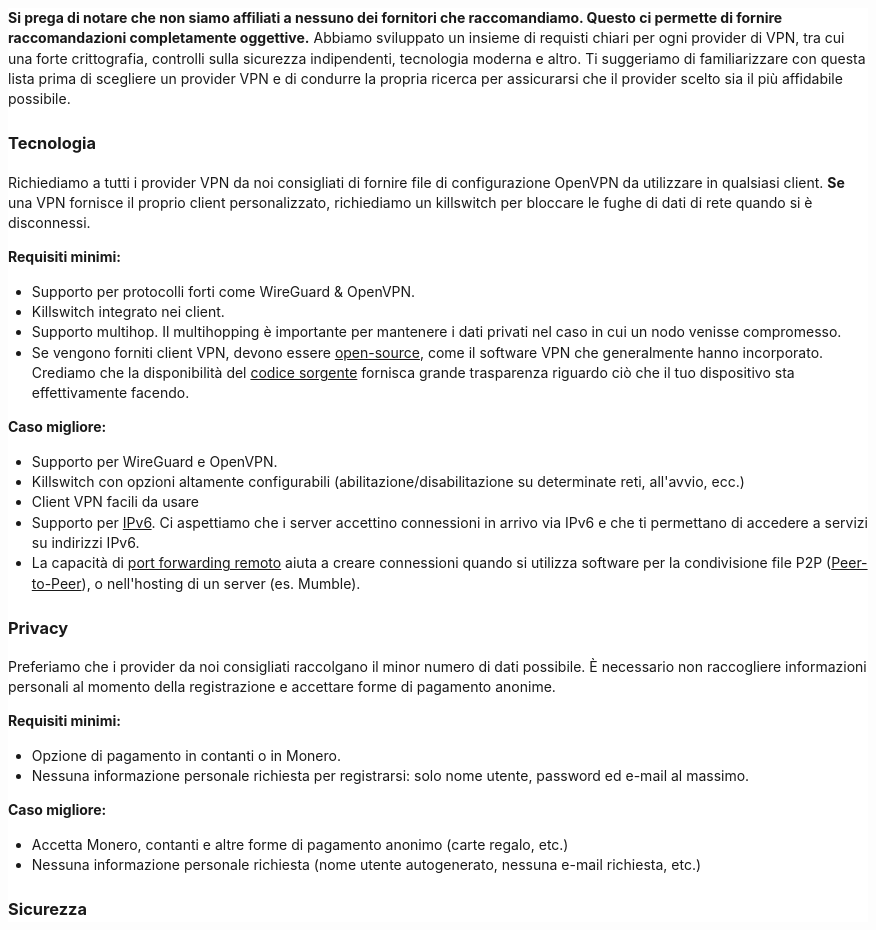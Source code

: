 **Si prega di notare che non siamo affiliati a nessuno dei fornitori che raccomandiamo. Questo ci permette di fornire raccomandazioni completamente oggettive.** Abbiamo sviluppato un insieme di requisti chiari per ogni provider di VPN, tra cui una forte crittografia, controlli sulla sicurezza indipendenti, tecnologia moderna e altro. Ti suggeriamo di familiarizzare con questa lista prima di scegliere un provider VPN e di condurre la propria ricerca per assicurarsi che il provider scelto sia il più affidabile possibile.

### Tecnologia

Richiediamo a tutti i provider VPN da noi consigliati di fornire file di configurazione OpenVPN da utilizzare in qualsiasi client. **Se** una VPN fornisce il proprio client personalizzato, richiediamo un killswitch per bloccare le fughe di dati di rete quando si è disconnessi.

**Requisiti minimi:**

- Supporto per protocolli forti come WireGuard & OpenVPN.
- Killswitch integrato nei client.
- Supporto multihop. Il multihopping è importante per mantenere i dati privati nel caso in cui un nodo venisse compromesso.
- Se vengono forniti client VPN, devono essere [open-source](https://en.wikipedia.org/wiki/Open_source), come il software VPN che generalmente hanno incorporato. Crediamo che la disponibilità del [codice sorgente](https://en.wikipedia.org/wiki/Source_code) fornisca grande trasparenza riguardo ciò che il tuo dispositivo sta effettivamente facendo.

**Caso migliore:**

- Supporto per WireGuard e OpenVPN.
- Killswitch con opzioni altamente configurabili (abilitazione/disabilitazione su determinate reti, all'avvio, ecc.)
- Client VPN facili da usare
- Supporto per [IPv6](https://en.wikipedia.org/wiki/IPv6). Ci aspettiamo che i server accettino connessioni in arrivo via IPv6 e che ti permettano di accedere a servizi su indirizzi IPv6.
- La capacità di [port forwarding remoto](https://en.wikipedia.org/wiki/Port_forwarding#Remote_port_forwarding) aiuta a creare connessioni quando si utilizza software per la condivisione file P2P ([Peer-to-Peer](https://en.wikipedia.org/wiki/Peer-to-peer)), o nell'hosting di un server (es. Mumble).

### Privacy

Preferiamo che i provider da noi consigliati raccolgano il minor numero di dati possibile. È necessario non raccogliere informazioni personali al momento della registrazione e accettare forme di pagamento anonime.

**Requisiti minimi:**

- Opzione di pagamento in contanti o in Monero.
- Nessuna informazione personale richiesta per registrarsi: solo nome utente, password ed e-mail al massimo.

**Caso migliore:**

- Accetta Monero, contanti e altre forme di pagamento anonimo (carte regalo, etc.)
- Nessuna informazione personale richiesta (nome utente autogenerato, nessuna e-mail richiesta, etc.)

### Sicurezza
